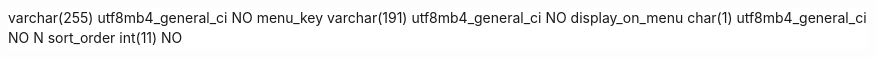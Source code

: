 <td>varchar(255)</td>

<td>utf8mb4_general_ci</td>

<td>NO</td>

<td></td>

<td></td>

<td></td>

<td></td>

</tr>

<tr>

<td>menu_key</td>

<td>varchar(191)</td>

<td>utf8mb4_general_ci</td>

<td>NO</td>

<td></td>

<td></td>

<td></td>

<td></td>

</tr>

<tr>

<td>display_on_menu</td>

<td>char(1)</td>

<td>utf8mb4_general_ci</td>

<td>NO</td>

<td></td>

<td>N</td>

<td></td>

<td></td>

</tr>

<tr>

<td>sort_order</td>

<td>int(11)</td>

<td></td>

<td>NO</td>
